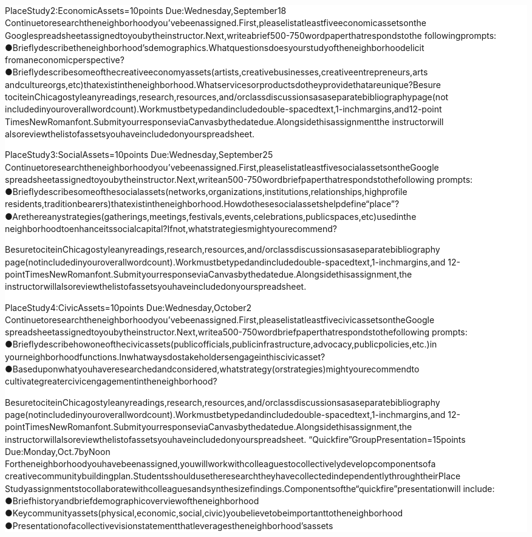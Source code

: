 PlaceStudy2:EconomicAssets=10points
Due:Wednesday,September18
Continuetoresearchtheneighborhoodyou’vebeenassigned.First,pleaselistatleastfiveeconomicassetsonthe
Googlespreadsheetassignedtoyoubytheinstructor.Next,writeabrief500-750wordpaperthatrespondstothe
followingprompts:
●Brieflydescribetheneighborhood’sdemographics.Whatquestionsdoesyourstudyoftheneighborhoodelicit
fromaneconomicperspective?
●Brieflydescribesomeofthecreativeeconomyassets(artists,creativebusinesses,creativeentrepreneurs,arts
andcultureorgs,etc)thatexistintheneighborhood.Whatservicesorproductsdotheyprovidethatareunique?Besure
tociteinChicagostyleanyreadings,research,resources,and/orclassdiscussionsasaseparatebibliographypage(not
includedinyouroverallwordcount).Workmustbetypedandincludedouble-spacedtext,1-inchmargins,and12-point
TimesNewRomanfont.SubmityourresponseviaCanvasbythedatedue.Alongsidethisassignmentthe instructorwill
alsoreviewthelistofassetsyouhaveincludedonyourspreadsheet.

PlaceStudy3:SocialAssets=10points
Due:Wednesday,September25
Continuetoresearchtheneighborhoodyou’vebeenassigned.First,pleaselistatleastfivesocialassetsontheGoogle
spreadsheetassignedtoyoubytheinstructor.Next,writean500-750wordbriefpaperthatrespondstothefollowing
prompts:
●Brieflydescribesomeofthesocialassets(networks,organizations,institutions,relationships,highprofile
residents,traditionbearers)thatexistintheneighborhood.Howdothesesocialassetshelpdefine“place”?
●Arethereanystrategies(gatherings,meetings,festivals,events,celebrations,publicspaces,etc)usedinthe
neighborhoodtoenhanceitssocialcapital?Ifnot,whatstrategiesmightyourecommend?

BesuretociteinChicagostyleanyreadings,research,resources,and/orclassdiscussionsasaseparatebibliography
page(notincludedinyouroverallwordcount).Workmustbetypedandincludedouble-spacedtext,1-inchmargins,and
12-pointTimesNewRomanfont.SubmityourresponseviaCanvasbythedatedue.Alongsidethisassignment,the
instructorwillalsoreviewthelistofassetsyouhaveincludedonyourspreadsheet.

PlaceStudy4:CivicAssets=10points
Due:Wednesday,October2
Continuetoresearchtheneighborhoodyou’vebeenassigned.First,pleaselistatleastfivecivicassetsontheGoogle
spreadsheetassignedtoyoubytheinstructor.Next,writea500-750wordbriefpaperthatrespondstothefollowing
prompts:
●Brieflydescribehowoneofthecivicassets(publicofficials,publicinfrastructure,advocacy,publicpolicies,etc.)in
yourneighborhoodfunctions.Inwhatwaysdostakeholdersengageinthiscivicasset?
●Baseduponwhatyouhaveresearchedandconsidered,whatstrategy(orstrategies)mightyourecommendto
cultivategreatercivicengagementintheneighborhood?

BesuretociteinChicagostyleanyreadings,research,resources,and/orclassdiscussionsasaseparatebibliography
page(notincludedinyouroverallwordcount).Workmustbetypedandincludedouble-spacedtext,1-inchmargins,and
12-pointTimesNewRomanfont.SubmityourresponseviaCanvasbythedatedue.Alongsidethisassignment,the
instructorwillalsoreviewthelistofassetsyouhaveincludedonyourspreadsheet.
“Quickfire”GroupPresentation=15points
Due:Monday,Oct.7byNoon
Fortheneighborhoodyouhavebeenassigned,youwillworkwithcolleaguestocollectivelydevelopcomponentsofa
creativecommunitybuildingplan.StudentsshouldusetheresearchtheyhavecollectedindependentlythroughtheirPlace
Studyassignmentstocollaboratewithcolleaguesandsynthesizefindings.Componentsofthe“quickfire”presentationwill
include:
●Briefhistoryandbriefdemographicoverviewoftheneighborhood
●Keycommunityassets(physical,economic,social,civic)youbelievetobeimportanttotheneighborhood
●Presentationofacollectivevisionstatementthatleveragestheneighborhood’sassets